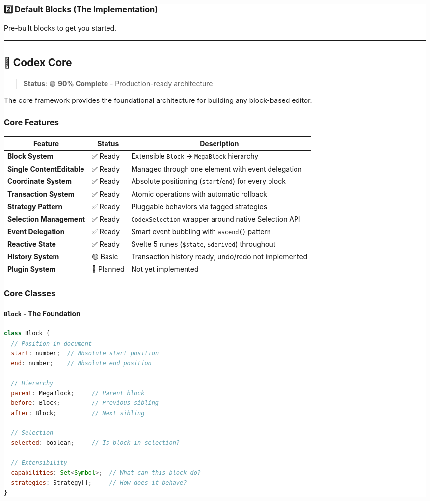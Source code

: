 ### 2️⃣ **Default Blocks** (The Implementation)  
Pre-built blocks to get you started.

---

## 🧬 Codex Core

> **Status**: 🟢 **90% Complete** - Production-ready architecture

The core framework provides the foundational architecture for building any block-based editor.

### Core Features

| Feature | Status | Description |
|---------|--------|-------------|
| **Block System** | ✅ Ready | Extensible `Block` → `MegaBlock` hierarchy |
| **Single ContentEditable** | ✅ Ready | Managed through one element with event delegation |
| **Coordinate System** | ✅ Ready | Absolute positioning (`start`/`end`) for every block |
| **Transaction System** | ✅ Ready | Atomic operations with automatic rollback |
| **Strategy Pattern** | ✅ Ready | Pluggable behaviors via tagged strategies |
| **Selection Management** | ✅ Ready | `CodexSelection` wrapper around native Selection API |
| **Event Delegation** | ✅ Ready | Smart event bubbling with `ascend()` pattern |
| **Reactive State** | ✅ Ready | Svelte 5 runes (`$state`, `$derived`) throughout |
| **History System** | 🟡 Basic | Transaction history ready, undo/redo not implemented |
| **Plugin System** | 🔴 Planned | Not yet implemented |

### Core Classes

#### `Block` - The Foundation
```javascript
class Block {
  // Position in document
  start: number;  // Absolute start position
  end: number;    // Absolute end position
  
  // Hierarchy
  parent: MegaBlock;     // Parent block
  before: Block;         // Previous sibling
  after: Block;          // Next sibling
  
  // Selection
  selected: boolean;     // Is block in selection?
  
  // Extensibility
  capabilities: Set<Symbol>;  // What can this block do?
  strategies: Strategy[];     // How does it behave?
}
```
